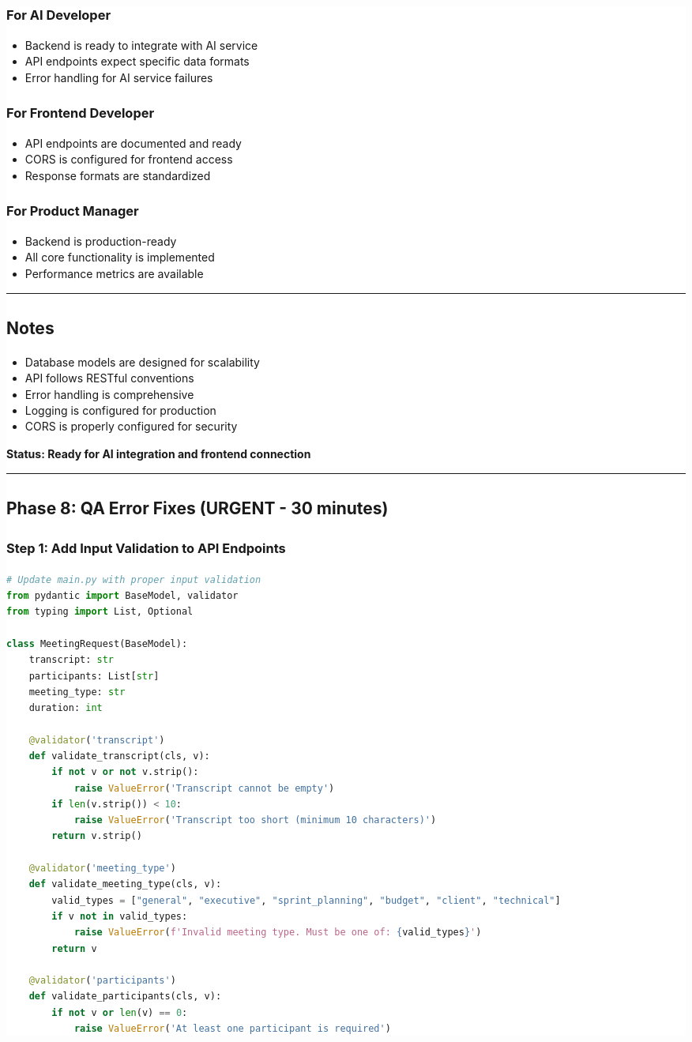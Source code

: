 ### For AI Developer
- Backend is ready to integrate with AI service
- API endpoints expect specific data formats
- Error handling for AI service failures

### For Frontend Developer
- API endpoints are documented and ready
- CORS is configured for frontend access
- Response formats are standardized

### For Product Manager
- Backend is production-ready
- All core functionality is implemented
- Performance metrics are available

---

## Notes

- Database models are designed for scalability
- API follows RESTful conventions
- Error handling is comprehensive
- Logging is configured for production
- CORS is properly configured for security

**Status: Ready for AI integration and frontend connection**

---

## Phase 8: QA Error Fixes (URGENT - 30 minutes)

### Step 1: Add Input Validation to API Endpoints
```python
# Update main.py with proper input validation
from pydantic import BaseModel, validator
from typing import List, Optional

class MeetingRequest(BaseModel):
    transcript: str
    participants: List[str]
    meeting_type: str
    duration: int
    
    @validator('transcript')
    def validate_transcript(cls, v):
        if not v or not v.strip():
            raise ValueError('Transcript cannot be empty')
        if len(v.strip()) < 10:
            raise ValueError('Transcript too short (minimum 10 characters)')
        return v.strip()
    
    @validator('meeting_type')
    def validate_meeting_type(cls, v):
        valid_types = ["general", "executive", "sprint_planning", "budget", "client", "technical"]
        if v not in valid_types:
            raise ValueError(f'Invalid meeting type. Must be one of: {valid_types}')
        return v
    
    @validator('participants')
    def validate_participants(cls, v):
        if not v or len(v) == 0:
            raise ValueError('At least one participant is required')
```